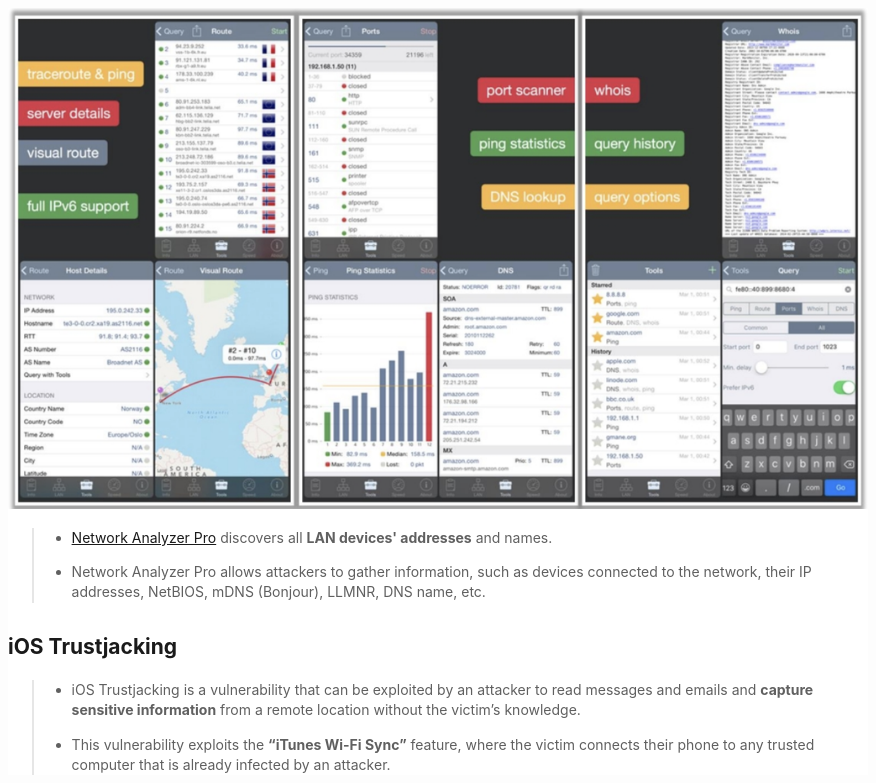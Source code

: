 ![Net Analyzer Pro](/Hacking-Mobile-Platforms/Hacking-iOS/images/network-analyzer-pro.png) 

> - [Network Analyzer Pro](https://apps.apple.com) discovers all **LAN devices' addresses** and names. 
>
> - Network Analyzer Pro allows attackers to gather information, such as devices connected to the network, their IP addresses, NetBIOS, mDNS (Bonjour), LLMNR, DNS name, etc. 


## iOS Trustjacking

> - iOS Trustjacking is a vulnerability that can be exploited by an attacker to read messages and emails and **capture sensitive information** from a remote location without the victim’s knowledge. 
>
> - This vulnerability exploits the **“iTunes Wi-Fi Sync”** feature, where the victim connects their phone to any trusted computer that is already infected by an attacker. 
